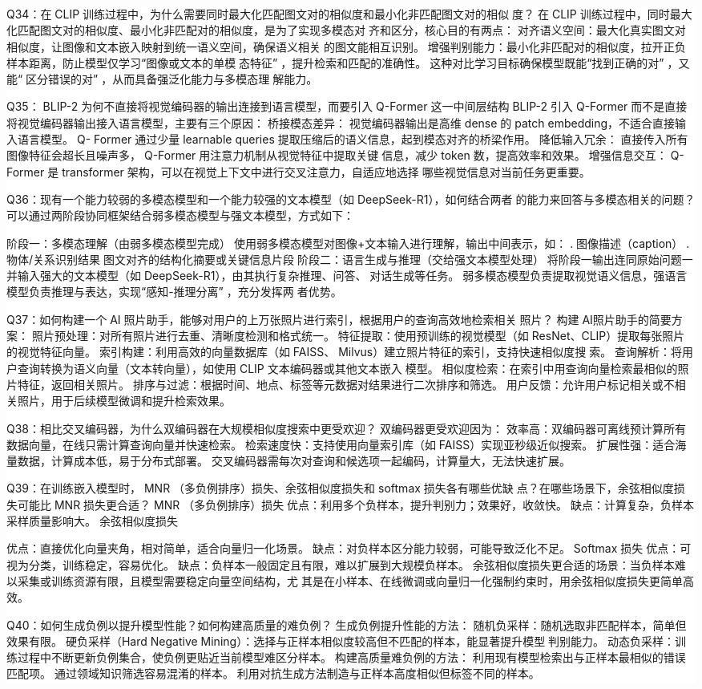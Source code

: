 Q34：在 CLIP 训练过程中，为什么需要同时最大化匹配图文对的相似度和最小化非匹配图文对的相似 度？
在 CLIP 训练过程中，同时最大化匹配图文对的相似度、最小化非匹配对的相似度，是为了实现多模态对 齐和区分，核心目的有两点：
  对齐语义空间：最大化真实图文对相似度，让图像和文本嵌入映射到统一语义空间，确保语义相关 的图文能相互识别。
  增强判别能力：最小化非匹配对的相似度，拉开正负样本距离，防止模型仅学习“图像或文本的单模 态特征” ，提升检索和匹配的准确性。
这种对比学习目标确保模型既能“找到正确的对” ，又能“ 区分错误的对” ，从而具备强泛化能力与多模态理 解能力。


Q35： BLIP-2 为何不直接将视觉编码器的输出连接到语言模型，而要引入 Q-Former 这一中间层结构
BLIP-2 引入 Q-Former 而不是直接将视觉编码器输出接入语言模型，主要有三个原因：
桥接模态差异： 视觉编码器输出是高维 dense 的 patch embedding，不适合直接输入语言模型。 Q- Former 通过少量 learnable queries 提取压缩后的语义信息，起到模态对齐的桥梁作用。
降低输入冗余： 直接传入所有图像特征会超长且噪声多， Q-Former 用注意力机制从视觉特征中提取关键 信息，减少 token 数，提高效率和效果。
增强信息交互： Q-Former 是 transformer 架构，可以在视觉上下文中进行交叉注意力，自适应地选择 哪些视觉信息对当前任务更重要。


Q36：现有一个能力较弱的多模态模型和一个能力较强的文本模型（如 DeepSeek-R1），如何结合两者 的能力来回答与多模态相关的问题？
可以通过两阶段协同框架结合弱多模态模型与强文本模型，方式如下：

阶段一：多模态理解（由弱多模态模型完成）
使用弱多模态模型对图像+文本输入进行理解，输出中间表示，如： .  图像描述（caption）
.  物体/关系识别结果
   图文对齐的结构化摘要或关键信息片段
阶段二：语言生成与推理（交给强文本模型处理）
将阶段一输出连同原始问题一并输入强大的文本模型（如 DeepSeek-R1），由其执行复杂推理、问答、 对话生成等任务。
弱多模态模型负责提取视觉语义信息，强语言模型负责推理与表达，实现“感知-推理分离” ，充分发挥两 者优势。


Q37：如何构建一个 AI 照片助手，能够对用户的上万张照片进行索引，根据用户的查询高效地检索相关 照片？
构建 AI照片助手的简要方案：
   照片预处理：对所有照片进行去重、清晰度检测和格式统一。
  特征提取：使用预训练的视觉模型（如 ResNet、CLIP）提取每张照片的视觉特征向量。
  索引构建：利用高效的向量数据库（如 FAISS、 Milvus）建立照片特征的索引，支持快速相似度搜 索。
  查询解析：将用户查询转换为语义向量（文本转向量），如使用 CLIP 文本编码器或其他文本嵌入 模型。
  相似度检索：在索引中用查询向量检索最相似的照片特征，返回相关照片。   排序与过滤：根据时间、地点、标签等元数据对结果进行二次排序和筛选。
   用户反馈：允许用户标记相关或不相关照片，用于后续模型微调和提升检索效果。


Q38：相比交叉编码器，为什么双编码器在大规模相似度搜索中更受欢迎？
双编码器更受欢迎因为：
  效率高：双编码器可离线预计算所有数据向量，在线只需计算查询向量并快速检索。
  检索速度快：支持使用向量索引库（如 FAISS）实现亚秒级近似搜索。   扩展性强：适合海量数据，计算成本低，易于分布式部署。
交叉编码器需每次对查询和候选项一起编码，计算量大，无法快速扩展。


Q39：在训练嵌入模型时， MNR （多负例排序）损失、余弦相似度损失和 softmax 损失各有哪些优缺 点？在哪些场景下，余弦相似度损失可能比 MNR 损失更合适？
MNR （多负例排序）损失
  优点：利用多个负样本，提升判别力；效果好，收敛快。   缺点：计算复杂，负样本采样质量影响大。
余弦相似度损失

  优点：直接优化向量夹角，相对简单，适合向量归一化场景。
  缺点：对负样本区分能力较弱，可能导致泛化不足。 Softmax 损失
  优点：可视为分类，训练稳定，容易优化。
  缺点：负样本一般固定且有限，难以扩展到大规模负样本。
余弦相似度损失更合适的场景：当负样本难以采集或训练资源有限，且模型需要稳定向量空间结构，尤 其是在小样本、在线微调或向量归一化强制约束时，用余弦相似度损失更简单高效。


Q40：如何生成负例以提升模型性能？如何构建高质量的难负例？
生成负例提升性能的方法：
   随机负采样：随机选取非匹配样本，简单但效果有限。
  硬负采样（Hard Negative Mining）：选择与正样本相似度较高但不匹配的样本，能显著提升模型 判别能力。
   动态负采样：训练过程中不断更新负例集合，使负例更贴近当前模型难区分样本。 构建高质量难负例的方法：
  利用现有模型检索出与正样本最相似的错误匹配项。   通过领域知识筛选容易混淆的样本。
  利用对抗生成方法制造与正样本高度相似但标签不同的样本。
